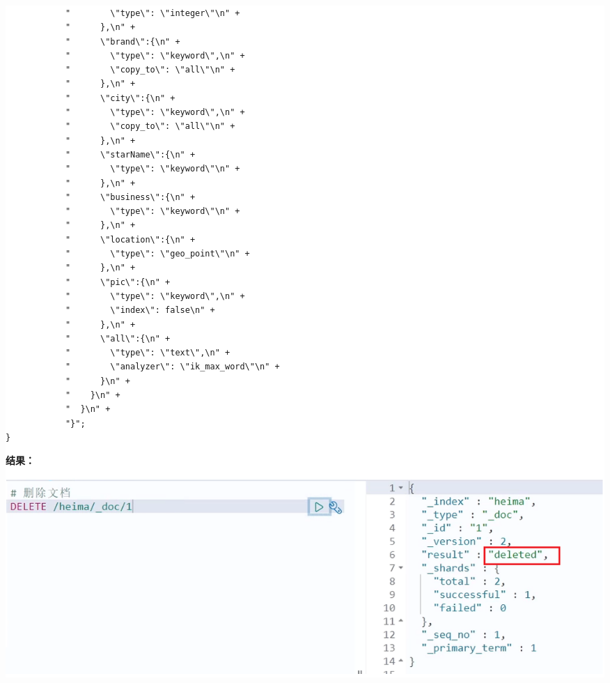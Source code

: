 ```
            "        \"type\": \"integer\"\n" +
            "      },\n" +
            "      \"brand\":{\n" +
            "        \"type\": \"keyword\",\n" +
            "        \"copy_to\": \"all\"\n" +
            "      },\n" +
            "      \"city\":{\n" +
            "        \"type\": \"keyword\",\n" +
            "        \"copy_to\": \"all\"\n" +
            "      },\n" +
            "      \"starName\":{\n" +
            "        \"type\": \"keyword\"\n" +
            "      },\n" +
            "      \"business\":{\n" +
            "        \"type\": \"keyword\"\n" +
            "      },\n" +
            "      \"location\":{\n" +
            "        \"type\": \"geo_point\"\n" +
            "      },\n" +
            "      \"pic\":{\n" +
            "        \"type\": \"keyword\",\n" +
            "        \"index\": false\n" +
            "      },\n" +
            "      \"all\":{\n" +
            "        \"type\": \"text\",\n" +
            "        \"analyzer\": \"ik_max_word\"\n" +
            "      }\n" +
            "    }\n" +
            "  }\n" +
            "}";
}
```

**结果：**

![](<assets/1740016779033.png>)

